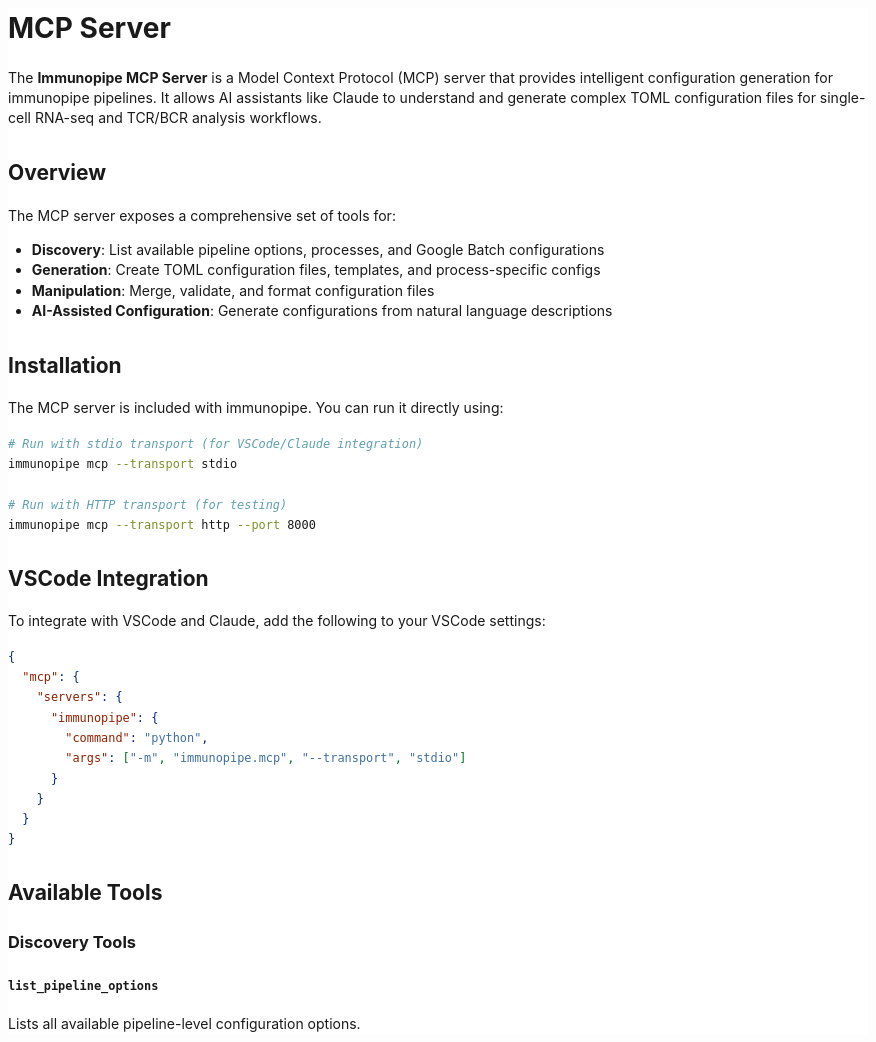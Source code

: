 # MCP Server

The **Immunopipe MCP Server** is a Model Context Protocol (MCP) server that provides intelligent configuration generation for immunopipe pipelines. It allows AI assistants like Claude to understand and generate complex TOML configuration files for single-cell RNA-seq and TCR/BCR analysis workflows.

## Overview

The MCP server exposes a comprehensive set of tools for:

- **Discovery**: List available pipeline options, processes, and Google Batch configurations
- **Generation**: Create TOML configuration files, templates, and process-specific configs
- **Manipulation**: Merge, validate, and format configuration files
- **AI-Assisted Configuration**: Generate configurations from natural language descriptions

## Installation

The MCP server is included with immunopipe. You can run it directly using:

```bash
# Run with stdio transport (for VSCode/Claude integration)
immunopipe mcp --transport stdio

# Run with HTTP transport (for testing)
immunopipe mcp --transport http --port 8000
```

## VSCode Integration

To integrate with VSCode and Claude, add the following to your VSCode settings:

```json
{
  "mcp": {
    "servers": {
      "immunopipe": {
        "command": "python",
        "args": ["-m", "immunopipe.mcp", "--transport", "stdio"]
      }
    }
  }
}
```

## Available Tools

### Discovery Tools

#### `list_pipeline_options`
Lists all available pipeline-level configuration options.
